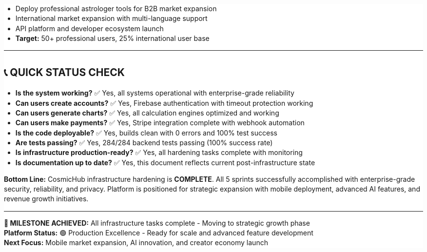 - Deploy professional astrologer tools for B2B market expansion
- International market expansion with multi-language support
- API platform and developer ecosystem launch
- **Target:** 50+ professional users, 25% international user base

---

## 📞 **QUICK STATUS CHECK**

- **Is the system working?** ✅ Yes, all systems operational with enterprise-grade reliability
- **Can users create accounts?** ✅ Yes, Firebase authentication with timeout protection working
- **Can users generate charts?** ✅ Yes, all calculation engines optimized and working
- **Can users make payments?** ✅ Yes, Stripe integration complete with webhook automation
- **Is the code deployable?** ✅ Yes, builds clean with 0 errors and 100% test success
- **Are tests passing?** ✅ Yes, 284/284 backend tests passing (100% success rate)
- **Is infrastructure production-ready?** ✅ Yes, all hardening tasks complete with monitoring
- **Is documentation up to date?** ✅ Yes, this document reflects current post-infrastructure state

**Bottom Line:** CosmicHub infrastructure hardening is **COMPLETE**. All 5 sprints successfully
accomplished with enterprise-grade security, reliability, and privacy. Platform is positioned for
strategic expansion with mobile deployment, advanced AI features, and revenue growth initiatives.

---

**🎉 MILESTONE ACHIEVED:** All infrastructure tasks complete - Moving to strategic growth phase  
**Platform Status:** 🟢 Production Excellence - Ready for scale and advanced feature development  
**Next Focus:** Mobile market expansion, AI innovation, and creator economy launch
